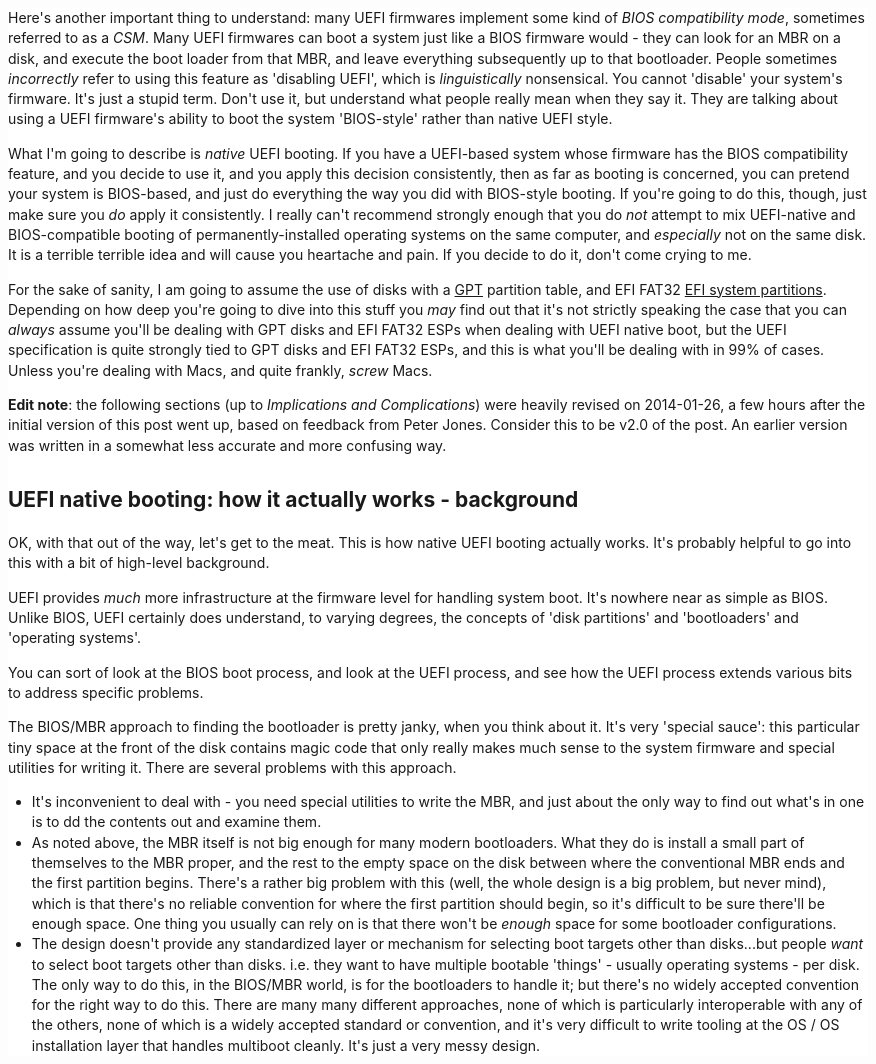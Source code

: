 <p>Here's another important thing to understand: many UEFI firmwares implement some kind of <em>BIOS compatibility mode</em>, sometimes referred to as a <em>CSM</em>. Many UEFI firmwares can boot a system just like a BIOS firmware would - they can look for an MBR on a disk, and execute the boot loader from that MBR, and leave everything subsequently up to that bootloader. People sometimes <em>incorrectly</em> refer to using this feature as 'disabling UEFI', which is <em>linguistically</em> nonsensical. You cannot 'disable' your system's firmware. It's just a stupid term. Don't use it, but understand what people really mean when they say it. They are talking about using a UEFI firmware's ability to boot the system 'BIOS-style' rather than native UEFI style.</p>

<p>What I'm going to describe is <em>native</em> UEFI booting. If you have a UEFI-based system whose firmware has the BIOS compatibility feature, and you decide to use it, and you apply this decision consistently, then as far as booting is concerned, you can pretend your system is BIOS-based, and just do everything the way you did with BIOS-style booting. If you're going to do this, though, just make sure you <em>do</em> apply it consistently. I really can't recommend strongly enough that you do <em>not</em> attempt to mix UEFI-native and BIOS-compatible booting of permanently-installed operating systems on the same computer, and <em>especially</em> not on the same disk. It is a terrible terrible idea and will cause you heartache and pain. If you decide to do it, don't come crying to me.</p>

<p>For the sake of sanity, I am going to assume the use of disks with a <a href="https://en.wikipedia.org/wiki/GUID_Partition_Table">GPT</a> partition table, and EFI FAT32 <a href="https://en.wikipedia.org/wiki/EFI_System_partition">EFI system partitions</a>. Depending on how deep you're going to dive into this stuff you <em>may</em> find out that it's not strictly speaking the case that you can <em>always</em> assume you'll be dealing with GPT disks and EFI FAT32 ESPs when dealing with UEFI native boot, but the UEFI specification is quite strongly tied to GPT disks and EFI FAT32 ESPs, and this is what you'll be dealing with in 99% of cases. Unless you're dealing with Macs, and quite frankly, <em>screw</em> Macs.</p>

<p><strong>Edit note</strong>: the following sections (up to <em>Implications and Complications</em>) were heavily revised on 2014-01-26, a few hours after the initial version of this post went up, based on feedback from Peter Jones. Consider this to be v2.0 of the post. An earlier version was written in a somewhat less accurate and more confusing way.</p>

<h2>UEFI native booting: how it actually works - background</h2>

<p>OK, with that out of the way, let's get to the meat. This is how native UEFI booting actually works. It's probably helpful to go into this with a bit of high-level background.</p>

<p>UEFI provides <em>much</em> more infrastructure at the firmware level for handling system boot. It's nowhere near as simple as BIOS. Unlike BIOS, UEFI certainly does understand, to varying degrees, the concepts of 'disk partitions' and 'bootloaders' and 'operating systems'.</p>

<p>You can sort of look at the BIOS boot process, and look at the UEFI process, and see how the UEFI process extends various bits to address specific problems.</p>

<p>The BIOS/MBR approach to finding the bootloader is pretty janky, when you think about it. It's very 'special sauce': this particular tiny space at the front of the disk contains magic code that only really makes much sense to the system firmware and special utilities for writing it. There are several problems with this approach.</p>

<ul>
<li>It's inconvenient to deal with - you need special utilities to write the MBR, and just about the only way to find out what's in one is to dd the contents out and examine them.</li>
<li>As noted above, the MBR itself is not big enough for many modern bootloaders. What they do is install a small part of themselves to the MBR proper, and the rest to the empty space on the disk between where the conventional MBR ends and the first partition begins. There's a rather big problem with this (well, the whole design is a big problem, but never mind), which is that there's no reliable convention for where the first partition should begin, so it's difficult to be sure there'll be enough space. One thing you usually can rely on is that there won't be <em>enough</em> space for some bootloader configurations.</li>
<li>The design doesn't provide any standardized layer or mechanism for selecting boot targets other than disks...but people <em>want</em> to select boot targets other than disks. i.e. they want to have multiple bootable 'things' - usually operating systems - per disk. The only way to do this, in the BIOS/MBR world, is for the bootloaders to handle it; but there's no widely accepted convention for the right way to do this. There are many many different approaches, none of which is particularly interoperable with any of the others, none of which is a widely accepted standard or convention, and it's very difficult to write tooling at the OS / OS installation layer that handles multiboot cleanly. It's just a very messy design.</li>